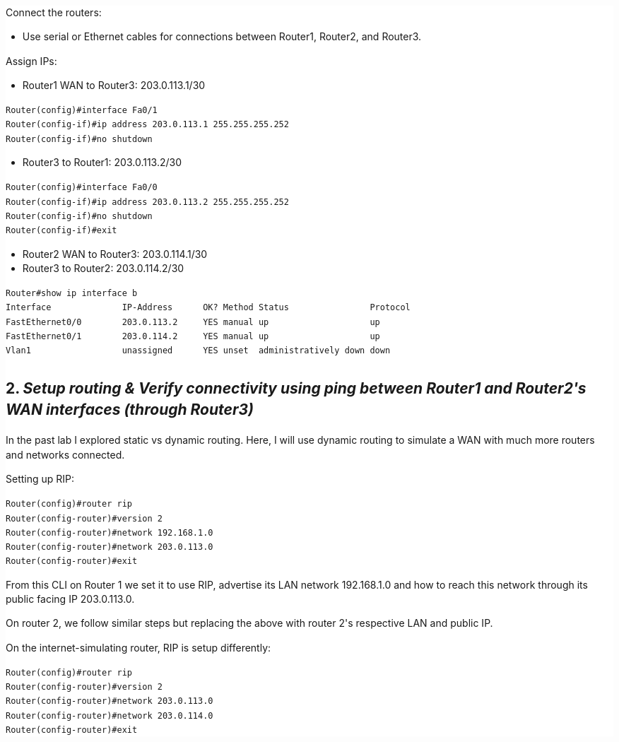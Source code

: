 Connect the routers:
- Use serial or Ethernet cables for connections between Router1, Router2, and Router3.
 
Assign IPs:
- Router1 WAN to Router3: 203.0.113.1/30
```
Router(config)#interface Fa0/1
Router(config-if)#ip address 203.0.113.1 255.255.255.252
Router(config-if)#no shutdown
```
- Router3 to Router1: 203.0.113.2/30
```
Router(config)#interface Fa0/0
Router(config-if)#ip address 203.0.113.2 255.255.255.252
Router(config-if)#no shutdown
Router(config-if)#exit
```
- Router2 WAN to Router3: 203.0.114.1/30
- Router3 to Router2: 203.0.114.2/30
```
Router#show ip interface b
Interface              IP-Address      OK? Method Status                Protocol 
FastEthernet0/0        203.0.113.2     YES manual up                    up 
FastEthernet0/1        203.0.114.2     YES manual up                    up 
Vlan1                  unassigned      YES unset  administratively down down
```

## 2. _Setup routing & Verify connectivity using ping between Router1 and Router2's WAN interfaces (through Router3)_

In the past lab I explored static vs dynamic routing. Here, I will use dynamic routing to simulate a WAN with much more routers and networks connected.

Setting up RIP:
```
Router(config)#router rip
Router(config-router)#version 2
Router(config-router)#network 192.168.1.0
Router(config-router)#network 203.0.113.0
Router(config-router)#exit
```
From this CLI on Router 1 we set it to use RIP, advertise its LAN network 192.168.1.0 and how to reach this network through its public facing IP 203.0.113.0.

On router 2, we follow similar steps but replacing the above with router 2's respective LAN and public IP.

On the internet-simulating router, RIP is setup differently:

```
Router(config)#router rip
Router(config-router)#version 2
Router(config-router)#network 203.0.113.0
Router(config-router)#network 203.0.114.0
Router(config-router)#exit
```
